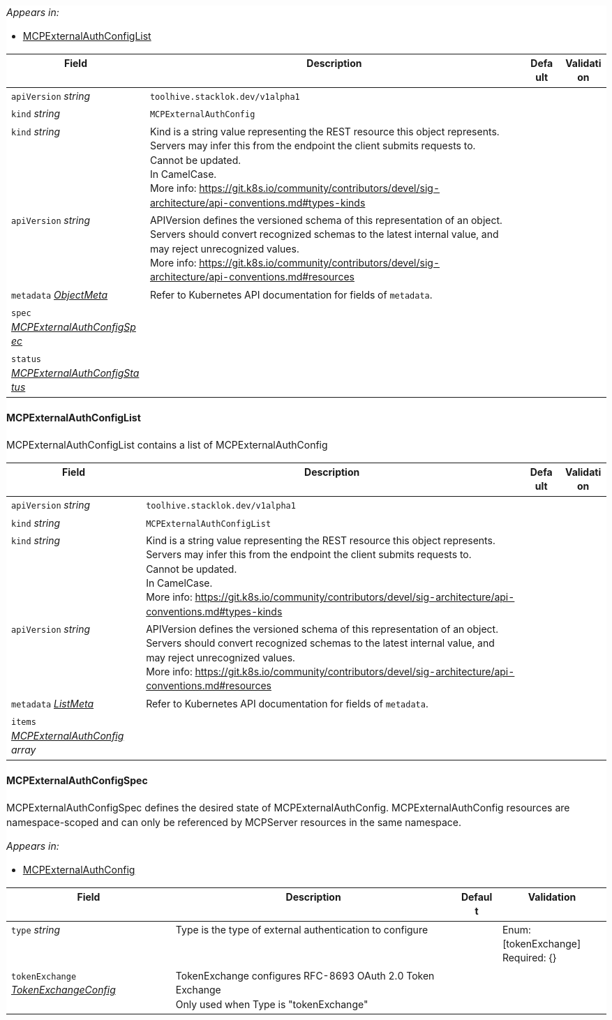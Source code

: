 

_Appears in:_
- [MCPExternalAuthConfigList](#mcpexternalauthconfiglist)

| Field | Description | Default | Validation |
| --- | --- | --- | --- |
| `apiVersion` _string_ | `toolhive.stacklok.dev/v1alpha1` | | |
| `kind` _string_ | `MCPExternalAuthConfig` | | |
| `kind` _string_ | Kind is a string value representing the REST resource this object represents.<br />Servers may infer this from the endpoint the client submits requests to.<br />Cannot be updated.<br />In CamelCase.<br />More info: https://git.k8s.io/community/contributors/devel/sig-architecture/api-conventions.md#types-kinds |  |  |
| `apiVersion` _string_ | APIVersion defines the versioned schema of this representation of an object.<br />Servers should convert recognized schemas to the latest internal value, and<br />may reject unrecognized values.<br />More info: https://git.k8s.io/community/contributors/devel/sig-architecture/api-conventions.md#resources |  |  |
| `metadata` _[ObjectMeta](https://kubernetes.io/docs/reference/generated/kubernetes-api/v1.27/#objectmeta-v1-meta)_ | Refer to Kubernetes API documentation for fields of `metadata`. |  |  |
| `spec` _[MCPExternalAuthConfigSpec](#mcpexternalauthconfigspec)_ |  |  |  |
| `status` _[MCPExternalAuthConfigStatus](#mcpexternalauthconfigstatus)_ |  |  |  |


#### MCPExternalAuthConfigList



MCPExternalAuthConfigList contains a list of MCPExternalAuthConfig





| Field | Description | Default | Validation |
| --- | --- | --- | --- |
| `apiVersion` _string_ | `toolhive.stacklok.dev/v1alpha1` | | |
| `kind` _string_ | `MCPExternalAuthConfigList` | | |
| `kind` _string_ | Kind is a string value representing the REST resource this object represents.<br />Servers may infer this from the endpoint the client submits requests to.<br />Cannot be updated.<br />In CamelCase.<br />More info: https://git.k8s.io/community/contributors/devel/sig-architecture/api-conventions.md#types-kinds |  |  |
| `apiVersion` _string_ | APIVersion defines the versioned schema of this representation of an object.<br />Servers should convert recognized schemas to the latest internal value, and<br />may reject unrecognized values.<br />More info: https://git.k8s.io/community/contributors/devel/sig-architecture/api-conventions.md#resources |  |  |
| `metadata` _[ListMeta](https://kubernetes.io/docs/reference/generated/kubernetes-api/v1.27/#listmeta-v1-meta)_ | Refer to Kubernetes API documentation for fields of `metadata`. |  |  |
| `items` _[MCPExternalAuthConfig](#mcpexternalauthconfig) array_ |  |  |  |


#### MCPExternalAuthConfigSpec



MCPExternalAuthConfigSpec defines the desired state of MCPExternalAuthConfig.
MCPExternalAuthConfig resources are namespace-scoped and can only be referenced by
MCPServer resources in the same namespace.



_Appears in:_
- [MCPExternalAuthConfig](#mcpexternalauthconfig)

| Field | Description | Default | Validation |
| --- | --- | --- | --- |
| `type` _string_ | Type is the type of external authentication to configure |  | Enum: [tokenExchange] <br />Required: \{\} <br /> |
| `tokenExchange` _[TokenExchangeConfig](#tokenexchangeconfig)_ | TokenExchange configures RFC-8693 OAuth 2.0 Token Exchange<br />Only used when Type is "tokenExchange" |  |  |
